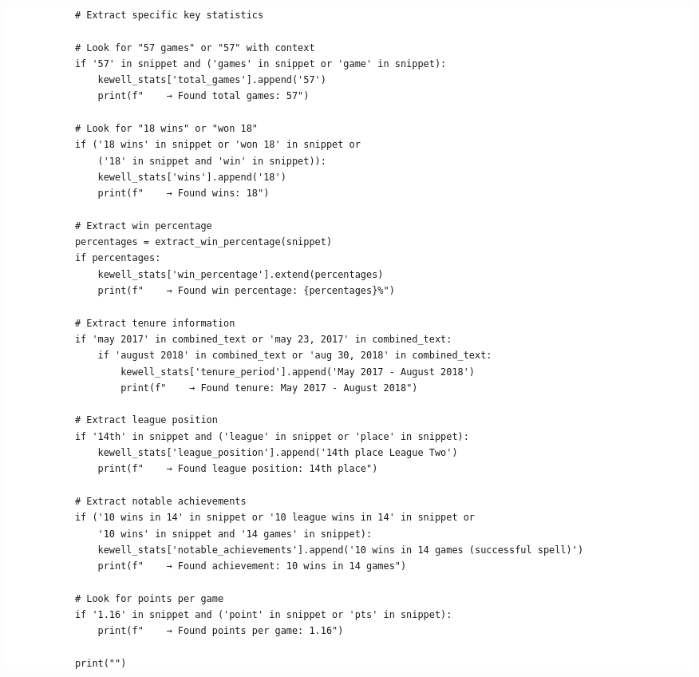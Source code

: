                 # Extract specific key statistics
                
                # Look for "57 games" or "57" with context
                if '57' in snippet and ('games' in snippet or 'game' in snippet):
                    kewell_stats['total_games'].append('57')
                    print(f"    → Found total games: 57")
                
                # Look for "18 wins" or "won 18"
                if ('18 wins' in snippet or 'won 18' in snippet or 
                    ('18' in snippet and 'win' in snippet)):
                    kewell_stats['wins'].append('18')
                    print(f"    → Found wins: 18")
                
                # Extract win percentage
                percentages = extract_win_percentage(snippet)
                if percentages:
                    kewell_stats['win_percentage'].extend(percentages)
                    print(f"    → Found win percentage: {percentages}%")
                
                # Extract tenure information
                if 'may 2017' in combined_text or 'may 23, 2017' in combined_text:
                    if 'august 2018' in combined_text or 'aug 30, 2018' in combined_text:
                        kewell_stats['tenure_period'].append('May 2017 - August 2018')
                        print(f"    → Found tenure: May 2017 - August 2018")
                
                # Extract league position
                if '14th' in snippet and ('league' in snippet or 'place' in snippet):
                    kewell_stats['league_position'].append('14th place League Two')
                    print(f"    → Found league position: 14th place")
                
                # Extract notable achievements
                if ('10 wins in 14' in snippet or '10 league wins in 14' in snippet or
                    '10 wins' in snippet and '14 games' in snippet):
                    kewell_stats['notable_achievements'].append('10 wins in 14 games (successful spell)')
                    print(f"    → Found achievement: 10 wins in 14 games")
                
                # Look for points per game
                if '1.16' in snippet and ('point' in snippet or 'pts' in snippet):
                    print(f"    → Found points per game: 1.16")
                
                print("")
    